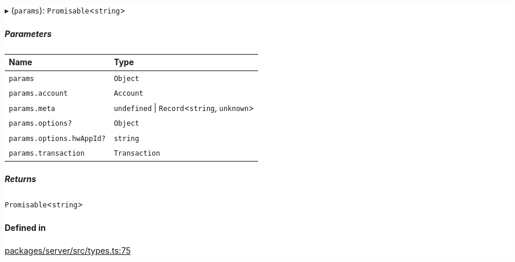 ▸ (`params`): `Promisable`<`string`\>

##### Parameters

| Name | Type |
| :------ | :------ |
| `params` | `Object` |
| `params.account` | `Account` |
| `params.meta` | `undefined` \| `Record`<`string`, `unknown`\> |
| `params.options?` | `Object` |
| `params.options.hwAppId?` | `string` |
| `params.transaction` | `Transaction` |

##### Returns

`Promisable`<`string`\>

#### Defined in

[packages/server/src/types.ts:75](https://github.com/LedgerHQ/wallet-api/blob/main/packages/server/src/types.ts#L75)
